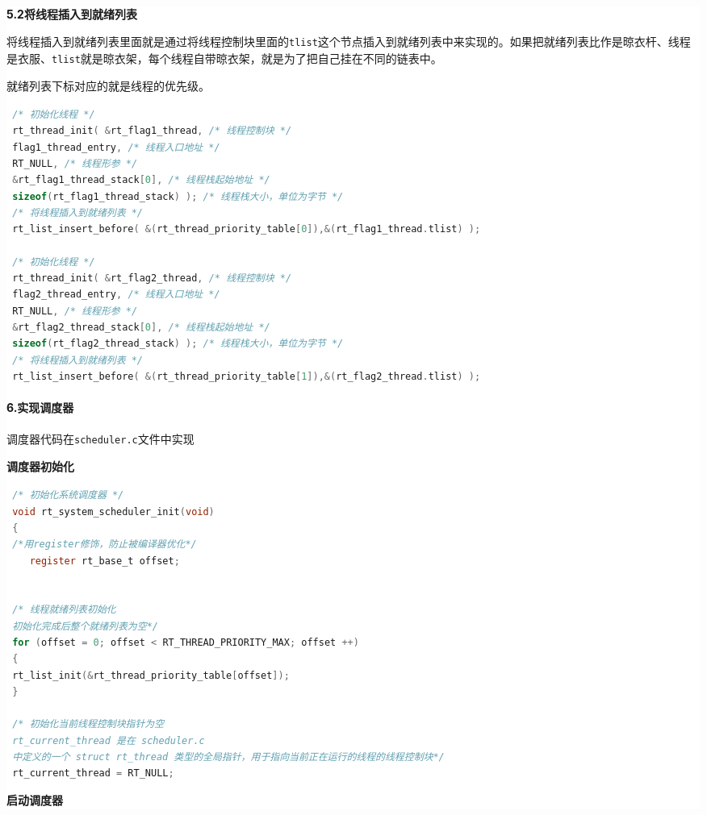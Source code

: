 **5.2将线程插入到就绪列表**

将线程插入到就绪列表里面就是通过将线程控制块里面的`tlist`这个节点插入到就绪列表中来实现的。如果把就绪列表比作是晾衣杆、线程是衣服、`tlist`就是晾衣架，每个线程自带晾衣架，就是为了把自己挂在不同的链表中。

就绪列表下标对应的就是线程的优先级。

```c
 /* 初始化线程 */
 rt_thread_init( &rt_flag1_thread, /* 线程控制块 */
 flag1_thread_entry, /* 线程入口地址 */
 RT_NULL, /* 线程形参 */
 &rt_flag1_thread_stack[0], /* 线程栈起始地址 */
 sizeof(rt_flag1_thread_stack) ); /* 线程栈大小，单位为字节 */
 /* 将线程插入到就绪列表 */
 rt_list_insert_before( &(rt_thread_priority_table[0]),&(rt_flag1_thread.tlist) );

 /* 初始化线程 */
 rt_thread_init( &rt_flag2_thread, /* 线程控制块 */
 flag2_thread_entry, /* 线程入口地址 */
 RT_NULL, /* 线程形参 */
 &rt_flag2_thread_stack[0], /* 线程栈起始地址 */
 sizeof(rt_flag2_thread_stack) ); /* 线程栈大小，单位为字节 */
 /* 将线程插入到就绪列表 */
 rt_list_insert_before( &(rt_thread_priority_table[1]),&(rt_flag2_thread.tlist) );
```

#### 6.实现调度器

调度器代码在`scheduler.c`文件中实现

**调度器初始化**

```c
 /* 初始化系统调度器 */
 void rt_system_scheduler_init(void)
 {
 /*用register修饰，防止被编译器优化*/
    register rt_base_t offset; 


 /* 线程就绪列表初始化 
 初始化完成后整个就绪列表为空*/
 for (offset = 0; offset < RT_THREAD_PRIORITY_MAX; offset ++) 
 {
 rt_list_init(&rt_thread_priority_table[offset]);
 }

 /* 初始化当前线程控制块指针为空 
 rt_current_thread 是在 scheduler.c
 中定义的一个 struct rt_thread 类型的全局指针，用于指向当前正在运行的线程的线程控制块*/
 rt_current_thread = RT_NULL; 
```

**启动调度器**
